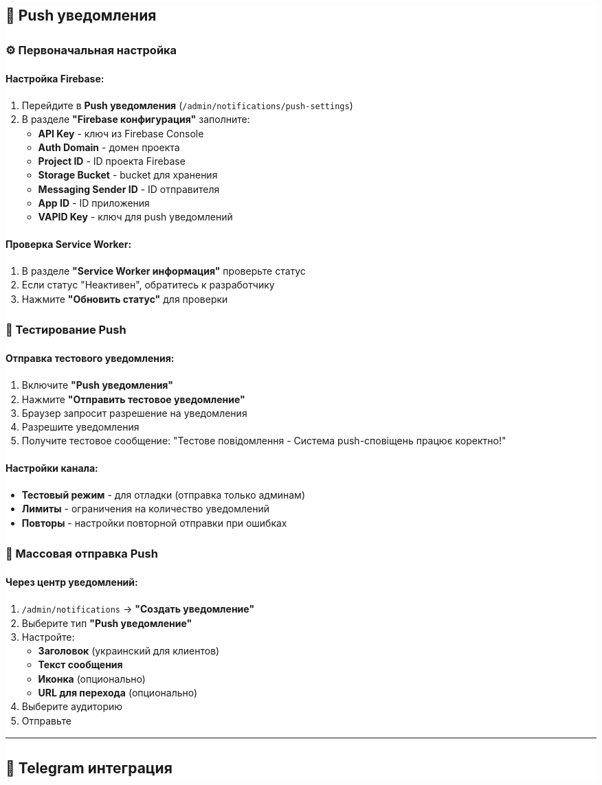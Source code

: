 
## 📱 Push уведомления

### ⚙️ Первоначальная настройка

#### Настройка Firebase:
1. Перейдите в **Push уведомления** (`/admin/notifications/push-settings`)
2. В разделе **"Firebase конфигурация"** заполните:
   - **API Key** - ключ из Firebase Console
   - **Auth Domain** - домен проекта
   - **Project ID** - ID проекта Firebase
   - **Storage Bucket** - bucket для хранения
   - **Messaging Sender ID** - ID отправителя
   - **App ID** - ID приложения
   - **VAPID Key** - ключ для push уведомлений

#### Проверка Service Worker:
1. В разделе **"Service Worker информация"** проверьте статус
2. Если статус "Неактивен", обратитесь к разработчику
3. Нажмите **"Обновить статус"** для проверки

### 🧪 Тестирование Push

#### Отправка тестового уведомления:
1. Включите **"Push уведомления"**
2. Нажмите **"Отправить тестовое уведомление"**
3. Браузер запросит разрешение на уведомления
4. Разрешите уведомления
5. Получите тестовое сообщение: "Тестове повідомлення - Система push-сповіщень працює коректно!"

#### Настройки канала:
- **Тестовый режим** - для отладки (отправка только админам)
- **Лимиты** - ограничения на количество уведомлений
- **Повторы** - настройки повторной отправки при ошибках

### 📲 Массовая отправка Push

#### Через центр уведомлений:
1. `/admin/notifications` → **"Создать уведомление"**
2. Выберите тип **"Push уведомление"**
3. Настройте:
   - **Заголовок** (украинский для клиентов)
   - **Текст сообщения**
   - **Иконка** (опционально)
   - **URL для перехода** (опционально)
4. Выберите аудиторию
5. Отправьте

---

## 📲 Telegram интеграция

